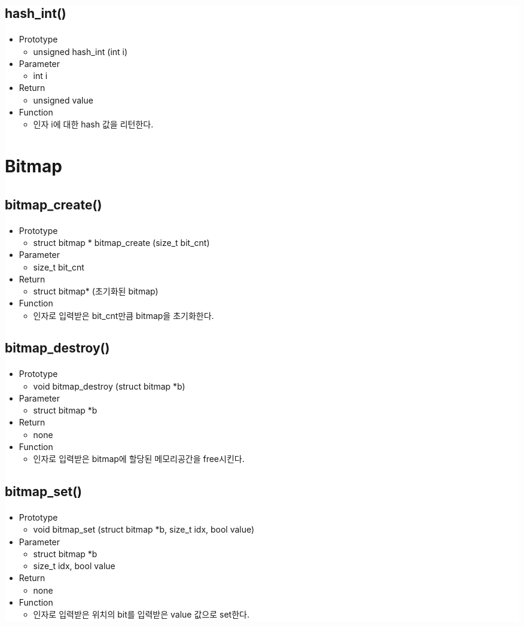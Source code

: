 

## hash_int()

- Prototype
  - unsigned hash_int (int i)
- Parameter
  - int i
- Return
  - unsigned value
- Function
  - 인자 i에 대한 hash 값을 리턴한다.



# Bitmap

## bitmap_create()

- Prototype
  - struct bitmap * bitmap_create (size_t bit_cnt)
- Parameter
  - size_t bit_cnt
- Return
  - struct bitmap* (초기화된 bitmap)
- Function
  - 인자로 입력받은 bit_cnt만큼 bitmap을 초기화한다.



## bitmap_destroy()

- Prototype
  - void bitmap_destroy (struct bitmap *b)
- Parameter
  - struct bitmap *b
- Return
  - none
- Function
  - 인자로 입력받은 bitmap에 할당된 메모리공간을 free시킨다.



## bitmap_set()

- Prototype
  - void bitmap_set (struct bitmap *b, size_t idx, bool value)
- Parameter
  - struct bitmap *b
  - size_t idx, bool value
- Return
  - none
- Function
  - 인자로 입력받은 위치의 bit를 입력받은 value 값으로 set한다.
